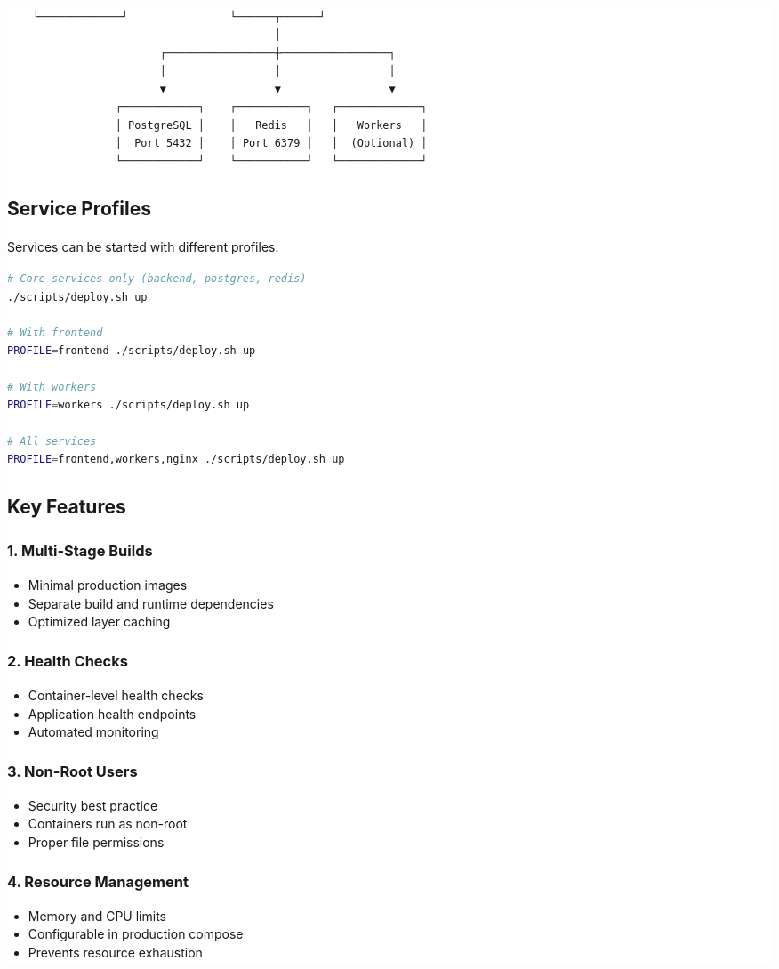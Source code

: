 ```
    └─────────────┘                └──────┬──────┘
                                          │
                        ┌─────────────────┼─────────────────┐
                        │                 │                 │
                        ▼                 ▼                 ▼
                 ┌────────────┐    ┌───────────┐   ┌─────────────┐
                 │ PostgreSQL │    │   Redis   │   │   Workers   │
                 │  Port 5432 │    │ Port 6379 │   │  (Optional) │
                 └────────────┘    └───────────┘   └─────────────┘
```

## Service Profiles

Services can be started with different profiles:

```bash
# Core services only (backend, postgres, redis)
./scripts/deploy.sh up

# With frontend
PROFILE=frontend ./scripts/deploy.sh up

# With workers
PROFILE=workers ./scripts/deploy.sh up

# All services
PROFILE=frontend,workers,nginx ./scripts/deploy.sh up
```

## Key Features

### 1. Multi-Stage Builds
- Minimal production images
- Separate build and runtime dependencies
- Optimized layer caching

### 2. Health Checks
- Container-level health checks
- Application health endpoints
- Automated monitoring

### 3. Non-Root Users
- Security best practice
- Containers run as non-root
- Proper file permissions

### 4. Resource Management
- Memory and CPU limits
- Configurable in production compose
- Prevents resource exhaustion
